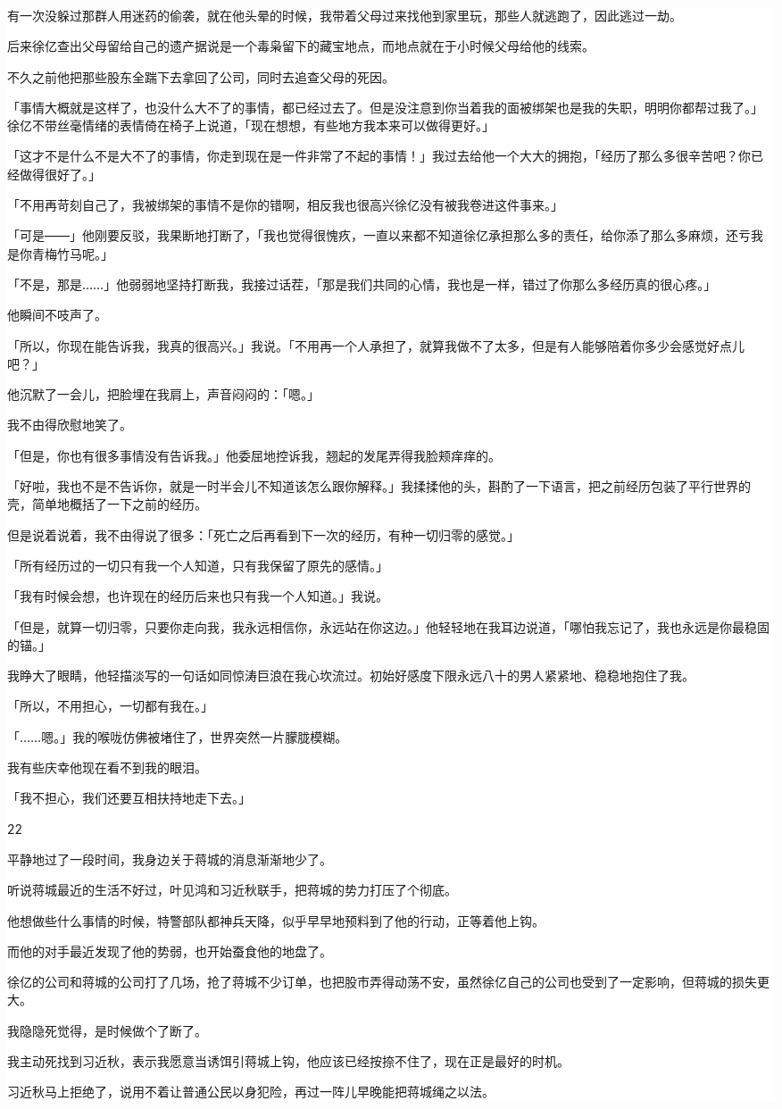 有一次没躲过那群人用迷药的偷袭，就在他头晕的时候，我带着父母过来找他到家里玩，那些人就逃跑了，因此逃过一劫。

后来徐亿查出父母留给自己的遗产据说是一个毒枭留下的藏宝地点，而地点就在于小时候父母给他的线索。

不久之前他把那些股东全踹下去拿回了公司，同时去追查父母的死因。

「事情大概就是这样了，也没什么大不了的事情，都已经过去了。但是没注意到你当着我的面被绑架也是我的失职，明明你都帮过我了。」徐亿不带丝毫情绪的表情倚在椅子上说道，「现在想想，有些地方我本来可以做得更好。」

「这才不是什么不是大不了的事情，你走到现在是一件非常了不起的事情！」我过去给他一个大大的拥抱，「经历了那么多很辛苦吧？你已经做得很好了。」

「不用再苛刻自己了，我被绑架的事情不是你的错啊，相反我也很高兴徐亿没有被我卷进这件事来。」

「可是——」他刚要反驳，我果断地打断了，「我也觉得很愧疚，一直以来都不知道徐亿承担那么多的责任，给你添了那么多麻烦，还亏我是你青梅竹马呢。」

「不是，那是……」他弱弱地坚持打断我，我接过话茬，「那是我们共同的心情，我也是一样，错过了你那么多经历真的很心疼。」

他瞬间不吱声了。

「所以，你现在能告诉我，我真的很高兴。」我说。「不用再一个人承担了，就算我做不了太多，但是有人能够陪着你多少会感觉好点儿吧？」

他沉默了一会儿，把脸埋在我肩上，声音闷闷的：「嗯。」

我不由得欣慰地笑了。

「但是，你也有很多事情没有告诉我。」他委屈地控诉我，翘起的发尾弄得我脸颊痒痒的。

「好啦，我也不是不告诉你，就是一时半会儿不知道该怎么跟你解释。」我揉揉他的头，斟酌了一下语言，把之前经历包装了平行世界的壳，简单地概括了一下之前的经历。

但是说着说着，我不由得说了很多：「死亡之后再看到下一次的经历，有种一切归零的感觉。」

「所有经历过的一切只有我一个人知道，只有我保留了原先的感情。」

「我有时候会想，也许现在的经历后来也只有我一个人知道。」我说。

「但是，就算一切归零，只要你走向我，我永远相信你，永远站在你这边。」他轻轻地在我耳边说道，「哪怕我忘记了，我也永远是你最稳固的锚。」

我睁大了眼睛，他轻描淡写的一句话如同惊涛巨浪在我心坎流过。初始好感度下限永远八十的男人紧紧地、稳稳地抱住了我。

「所以，不用担心，一切都有我在。」

「……嗯。」我的喉咙仿佛被堵住了，世界突然一片朦胧模糊。

我有些庆幸他现在看不到我的眼泪。

「我不担心，我们还要互相扶持地走下去。」

22

平静地过了一段时间，我身边关于蒋城的消息渐渐地少了。

听说蒋城最近的生活不好过，叶见鸿和习近秋联手，把蒋城的势力打压了个彻底。

他想做些什么事情的时候，特警部队都神兵天降，似乎早早地预料到了他的行动，正等着他上钩。

而他的对手最近发现了他的势弱，也开始蚕食他的地盘了。

徐亿的公司和蒋城的公司打了几场，抢了蒋城不少订单，也把股市弄得动荡不安，虽然徐亿自己的公司也受到了一定影响，但蒋城的损失更大。

我隐隐死觉得，是时候做个了断了。

我主动死找到习近秋，表示我愿意当诱饵引蒋城上钩，他应该已经按捺不住了，现在正是最好的时机。

习近秋马上拒绝了，说用不着让普通公民以身犯险，再过一阵儿早晚能把蒋城绳之以法。
